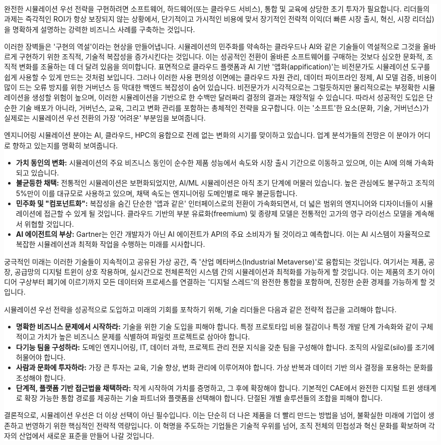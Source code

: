 
완전한 시뮬레이션 우선 전략을 구현하려면 소프트웨어, 하드웨어(또는 클라우드 서비스), 통합 및 교육에 상당한 초기 투자가 필요합니다. 리더들의 과제는 즉각적인 ROI가 항상 보장되지 않는 상황에서, 단기적이고 가시적인 비용에 맞서 장기적인 전략적 이익(더 빠른 시장 출시, 혁신, 시장 리더십)을 명확하게 설명하는 강력한 비즈니스 사례를 구축하는 것입니다.

이러한 장벽들은 '구현의 역설'이라는 현상을 만들어냅니다. 시뮬레이션의 민주화를 약속하는 클라우드나 AI와 같은 기술들이 역설적으로 그것을 올바르게 구현하기 위한 조직적, 기술적 복잡성을 증가시킨다는 것입니다. 이는 성공적인 전환이 올바른 소프트웨어를 구매하는 것보다 심오한 문화적, 조직적 변화를 조율하는 데 더 달려 있음을 의미합니다. 표면적으로 클라우드 플랫폼과 AI 기반 '앱화(appification)'는 비전문가도 시뮬레이션 도구를 쉽게 사용할 수 있게 만드는 것처럼 보입니다. 그러나 이러한 사용 편의성 이면에는 클라우드 자원 관리, 데이터 파이프라인 정제, AI 모델 검증, 비용이 많이 드는 오류 방지를 위한 거버넌스 등 막대한 백엔드 복잡성이 숨어 있습니다. 비전문가가 시각적으로는 그럴듯하지만 물리적으로는 부정확한 시뮬레이션을 생성할 위험이 높으며, 이러한 시뮬레이션을 기반으로 한 수백만 달러짜리 결정의 결과는 재앙적일 수 있습니다. 따라서 성공적인 도입은 단순한 기술 배포가 아니라, 거버넌스, 교육, 그리고 변화 관리를 포함하는 총체적인 전략을 요구합니다. 이는 '소프트'한 요소(문화, 기술, 거버넌스)가 실제로는 시뮬레이션 우선 전환의 가장 '어려운' 부분임을 보여줍니다.






엔지니어링 시뮬레이션 분야는 AI, 클라우드, HPC의 융합으로 전례 없는 변화의 시기를 맞이하고 있습니다. 업계 분석가들의 전망은 이 분야가 어디로 향하고 있는지를 명확히 보여줍니다.






- **가치 동인의 변화:** 시뮬레이션의 주요 비즈니스 동인이 순수한 제품 성능에서 속도와 시장 출시 기간으로 이동하고 있으며, 이는 AI에 의해 가속화되고 있습니다.
- **불균등한 채택:** 전통적인 시뮬레이션은 보편화되었지만, AI/ML 시뮬레이션은 아직 초기 단계에 머물러 있습니다. 높은 관심에도 불구하고 조직의 5%만이 이를 대규모로 사용하고 있으며, 채택 속도는 엔지니어링 도메인별로 매우 불균등합니다.
- **민주화 및 "컴포넌트화":** 복잡성을 숨긴 단순한 '앱과 같은' 인터페이스로의 전환이 가속화되면서, 더 넓은 범위의 엔지니어와 디자이너들이 시뮬레이션에 접근할 수 있게 될 것입니다. 클라우드 기반의 부분 유료화(freemium) 및 종량제 모델은 전통적인 고가의 영구 라이선스 모델을 계속해서 위협할 것입니다.
- **AI 에이전트의 부상:** Gartner는 인간 개발자가 아닌 AI 에이전트가 API의 주요 소비자가 될 것이라고 예측합니다. 이는 AI 시스템이 자율적으로 복잡한 시뮬레이션과 최적화 작업을 수행하는 미래를 시사합니다.






궁극적인 미래는 이러한 기술들이 지속적이고 공유된 가상 공간, 즉 '산업 메타버스(Industrial Metaverse)'로 융합되는 것입니다. 여기서는 제품, 공장, 공급망의 디지털 트윈이 상호 작용하며, 실시간으로 전체론적인 시스템 간의 시뮬레이션과 최적화를 가능하게 할 것입니다. 이는 제품의 초기 아이디어 구상부터 폐기에 이르기까지 모든 데이터와 프로세스를 연결하는 '디지털 스레드'의 완전한 통합을 포함하며, 진정한 순환 경제를 가능하게 할 것입니다.






시뮬레이션 우선 전략을 성공적으로 도입하고 미래의 기회를 포착하기 위해, 기술 리더들은 다음과 같은 전략적 접근을 고려해야 합니다.

- **명확한 비즈니스 문제에서 시작하라:** 기술을 위한 기술 도입을 피해야 합니다. 특정 프로토타입 비용 절감이나 특정 개발 단계 가속화와 같이 구체적이고 가치가 높은 비즈니스 문제를 식별하여 파일럿 프로젝트로 삼아야 합니다.
- **다기능 팀을 구성하라:** 도메인 엔지니어링, IT, 데이터 과학, 프로젝트 관리 전문 지식을 갖춘 팀을 구성해야 합니다. 조직의 사일로(silo)를 조기에 허물어야 합니다.
- **사람과 문화에 투자하라:** 가장 큰 투자는 교육, 기술 향상, 변화 관리에 이루어져야 합니다. 가상 반복과 데이터 기반 의사 결정을 포용하는 문화를 조성해야 합니다.
- **단계적, 플랫폼 기반 접근법을 채택하라:** 작게 시작하여 가치를 증명하고, 그 후에 확장해야 합니다. 기본적인 CAE에서 완전한 디지털 트윈 생태계로 확장 가능한 통합 경로를 제공하는 기술 파트너와 플랫폼을 선택해야 합니다. 단절된 개별 솔루션들의 조합을 피해야 합니다.

결론적으로, 시뮬레이션 우선은 더 이상 선택이 아닌 필수입니다. 이는 단순히 더 나은 제품을 더 빨리 만드는 방법을 넘어, 불확실한 미래에 기업이 생존하고 번영하기 위한 핵심적인 전략적 역량입니다. 이 혁명을 주도하는 기업들은 기술적 우위를 넘어, 조직 전체의 민첩성과 혁신 문화를 확보하며 각자의 산업에서 새로운 표준을 만들어 나갈 것입니다.



